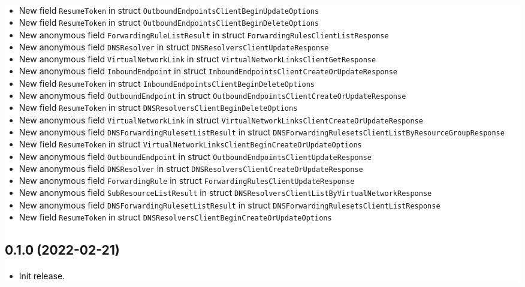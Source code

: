 - New field `ResumeToken` in struct `OutboundEndpointsClientBeginUpdateOptions`
- New field `ResumeToken` in struct `OutboundEndpointsClientBeginDeleteOptions`
- New anonymous field `ForwardingRuleListResult` in struct `ForwardingRulesClientListResponse`
- New anonymous field `DNSResolver` in struct `DNSResolversClientUpdateResponse`
- New anonymous field `VirtualNetworkLink` in struct `VirtualNetworkLinksClientGetResponse`
- New anonymous field `InboundEndpoint` in struct `InboundEndpointsClientCreateOrUpdateResponse`
- New field `ResumeToken` in struct `InboundEndpointsClientBeginDeleteOptions`
- New anonymous field `OutboundEndpoint` in struct `OutboundEndpointsClientCreateOrUpdateResponse`
- New field `ResumeToken` in struct `DNSResolversClientBeginDeleteOptions`
- New anonymous field `VirtualNetworkLink` in struct `VirtualNetworkLinksClientCreateOrUpdateResponse`
- New anonymous field `DNSForwardingRulesetListResult` in struct `DNSForwardingRulesetsClientListByResourceGroupResponse`
- New field `ResumeToken` in struct `VirtualNetworkLinksClientBeginCreateOrUpdateOptions`
- New anonymous field `OutboundEndpoint` in struct `OutboundEndpointsClientUpdateResponse`
- New anonymous field `DNSResolver` in struct `DNSResolversClientCreateOrUpdateResponse`
- New anonymous field `ForwardingRule` in struct `ForwardingRulesClientUpdateResponse`
- New anonymous field `SubResourceListResult` in struct `DNSResolversClientListByVirtualNetworkResponse`
- New anonymous field `DNSForwardingRulesetListResult` in struct `DNSForwardingRulesetsClientListResponse`
- New field `ResumeToken` in struct `DNSResolversClientBeginCreateOrUpdateOptions`


## 0.1.0 (2022-02-21)

- Init release.